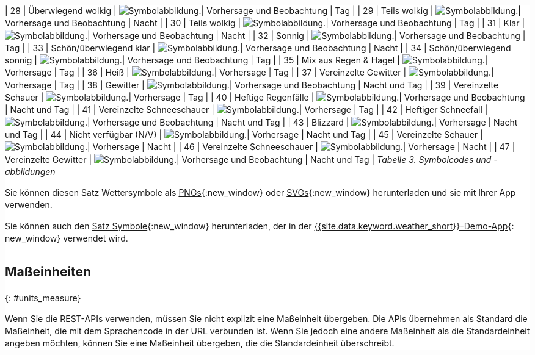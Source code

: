 | 28 | Überwiegend wolkig            | <img src="images/28.png " width="100" height="100" alt="Symbolabbildung."/>| Vorhersage und Beobachtung | Tag         |
| 29 | Teils wolkig            | <img src="images/29.png " width="100" height="100" alt="Symbolabbildung."/>| Vorhersage und Beobachtung | Nacht       |
| 30 | Teils wolkig            | <img src="images/30.png " width="100" height="100" alt="Symbolabbildung."/>| Vorhersage und Beobachtung | Tag         |
| 31 | Klar                    | <img src="images/31.png " width="100" height="100" alt="Symbolabbildung."/>| Vorhersage und Beobachtung | Nacht       |
| 32 | Sonnig                    | <img src="images/32.png " width="100" height="100" alt="Symbolabbildung."/>| Vorhersage und Beobachtung | Tag         |
| 33 | Schön/überwiegend klar      | <img src="images/33.png " width="100" height="100" alt="Symbolabbildung."/>| Vorhersage und Beobachtung | Nacht       |
| 34 | Schön/überwiegend sonnig      | <img src="images/34.png " width="100" height="100" alt="Symbolabbildung."/>| Vorhersage und Beobachtung | Tag         |
| 35 | Mix aus Regen & Hagel        | <img src="images/35.png " width="100" height="100" alt="Symbolabbildung."/>| Vorhersage                | Tag         |
| 36 | Heiß                      | <img src="images/36.png " width="100" height="100" alt="Symbolabbildung."/>| Vorhersage                | Tag         |
| 37 | Vereinzelte Gewitter   | <img src="images/37.png " width="100" height="100" alt="Symbolabbildung."/>| Vorhersage                | Tag         |
| 38 | Gewitter            | <img src="images/38.png " width="100" height="100" alt="Symbolabbildung."/>| Vorhersage und Beobachtung | Nacht und Tag |
| 39 | Vereinzelte Schauer        | <img src="images/39.png " width="100" height="100" alt="Symbolabbildung."/>| Vorhersage                | Tag         |
| 40 | Heftige Regenfälle               | <img src="images/40.png " width="100" height="100" alt="Symbolabbildung."/>| Vorhersage und Beobachtung | Nacht und Tag |
| 41 | Vereinzelte Schneeschauer   | <img src="images/41.png " width="100" height="100" alt="Symbolabbildung."/>| Vorhersage                | Tag         |
| 42 | Heftiger Schneefall               | <img src="images/42.png " width="100" height="100" alt="Symbolabbildung."/>| Vorhersage und Beobachtung | Nacht und Tag |
| 43 | Blizzard                 | <img src="images/43.png " width="100" height="100" alt="Symbolabbildung."/>| Vorhersage                | Nacht und Tag |
| 44 | Nicht verfügbar (N/V)      | <img src="images/44.png " width="100" height="100" alt="Symbolabbildung."/>| Vorhersage                | Nacht und Tag |
| 45 | Vereinzelte Schauer        | <img src="images/45.png " width="100" height="100" alt="Symbolabbildung."/>| Vorhersage                | Nacht       |
| 46 | Vereinzelte Schneeschauer   | <img src="images/46.png " width="100" height="100" alt="Symbolabbildung."/>| Vorhersage                | Nacht       |
| 47 | Vereinzelte Gewitter  | <img src="images/47.png " width="100" height="100" alt="Symbolabbildung."/>| Vorhersage und Beobachtung | Nacht und Tag |
*Tabelle 3. Symbolcodes und -abbildungen*

Sie können diesen Satz Wettersymbole als [PNGs](https://twcdocs.mybluemix.net/download/weather_icons_200x200_png.zip){:new_window}
oder [SVGs](https://twcdocs.mybluemix.net/download/weather_icons_200x200_svg.zip){:new_window} herunterladen und sie mit Ihrer App verwenden. 

Sie können auch den [Satz Symbole](https://twcdocs.mybluemix.net/download/weatherinsightsicons.zip){:new_window} herunterladen, der
in der [{{site.data.keyword.weather_short}}-Demo-App](http://weather-company-data-demo.{APPDomain}){: new_window} verwendet wird.

## Maßeinheiten
{: #units_measure}

Wenn Sie die REST-APIs verwenden, müssen Sie nicht explizit eine Maßeinheit übergeben. Die APIs übernehmen als Standard die Maßeinheit, die mit dem Sprachencode in der URL verbunden ist. Wenn Sie jedoch eine andere Maßeinheit als die Standardeinheit angeben möchten,
können Sie eine Maßeinheit übergeben, die die Standardeinheit überschreibt.

